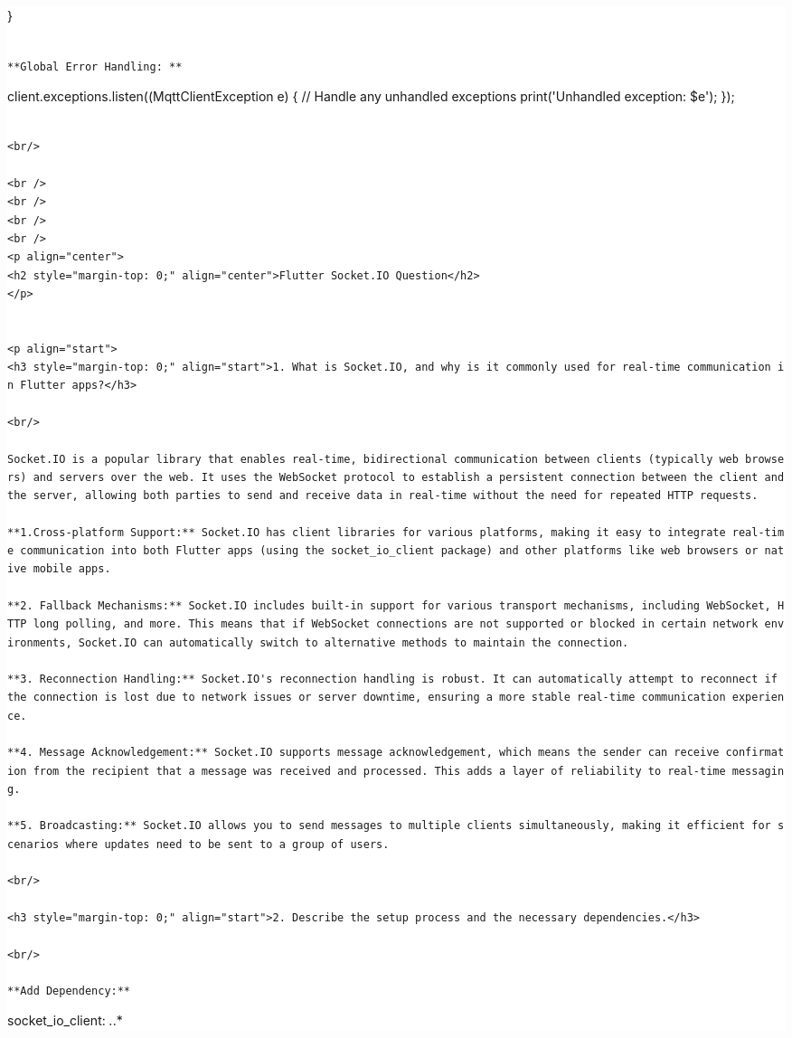 }
```

**Global Error Handling: **
```
client.exceptions.listen((MqttClientException e) {
  // Handle any unhandled exceptions
  print('Unhandled exception: $e');
});
```

<br/>

<br />
<br />
<br />
<br />
<p align="center">
<h2 style="margin-top: 0;" align="center">Flutter Socket.IO Question</h2>
</p>


<p align="start">
<h3 style="margin-top: 0;" align="start">1. What is Socket.IO, and why is it commonly used for real-time communication in Flutter apps?</h3>

<br/>

Socket.IO is a popular library that enables real-time, bidirectional communication between clients (typically web browsers) and servers over the web. It uses the WebSocket protocol to establish a persistent connection between the client and the server, allowing both parties to send and receive data in real-time without the need for repeated HTTP requests.

**1.Cross-platform Support:** Socket.IO has client libraries for various platforms, making it easy to integrate real-time communication into both Flutter apps (using the socket_io_client package) and other platforms like web browsers or native mobile apps.

**2. Fallback Mechanisms:** Socket.IO includes built-in support for various transport mechanisms, including WebSocket, HTTP long polling, and more. This means that if WebSocket connections are not supported or blocked in certain network environments, Socket.IO can automatically switch to alternative methods to maintain the connection.

**3. Reconnection Handling:** Socket.IO's reconnection handling is robust. It can automatically attempt to reconnect if the connection is lost due to network issues or server downtime, ensuring a more stable real-time communication experience.

**4. Message Acknowledgement:** Socket.IO supports message acknowledgement, which means the sender can receive confirmation from the recipient that a message was received and processed. This adds a layer of reliability to real-time messaging.

**5. Broadcasting:** Socket.IO allows you to send messages to multiple clients simultaneously, making it efficient for scenarios where updates need to be sent to a group of users.

<br/>
  
<h3 style="margin-top: 0;" align="start">2. Describe the setup process and the necessary dependencies.</h3>

<br/>

**Add Dependency:**

```
  socket_io_client: *.*.* 
```
```